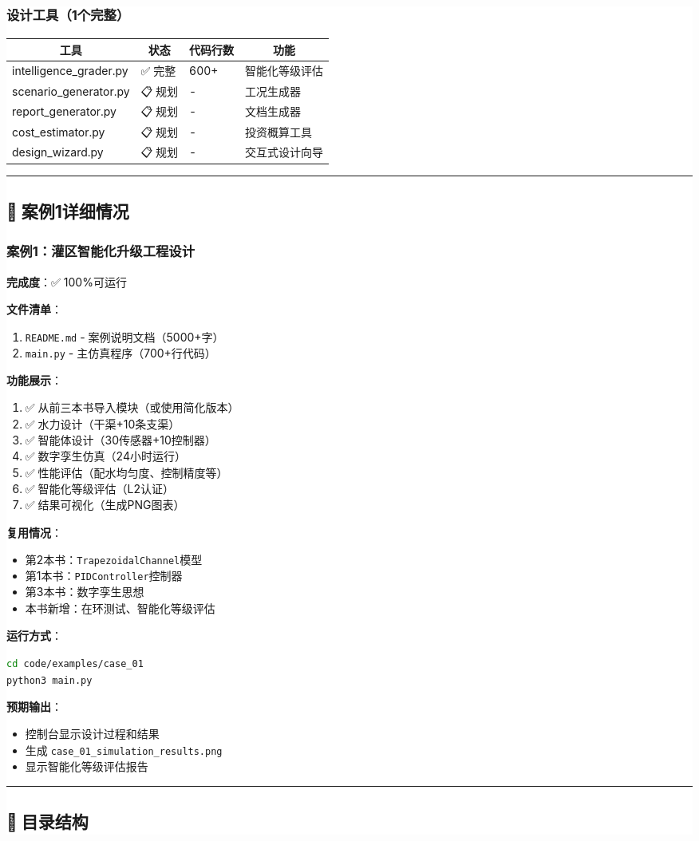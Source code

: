 ### 设计工具（1个完整）

| 工具 | 状态 | 代码行数 | 功能 |
|------|------|---------|------|
| intelligence_grader.py | ✅ 完整 | 600+ | 智能化等级评估 |
| scenario_generator.py | 📋 规划 | - | 工况生成器 |
| report_generator.py | 📋 规划 | - | 文档生成器 |
| cost_estimator.py | 📋 规划 | - | 投资概算工具 |
| design_wizard.py | 📋 规划 | - | 交互式设计向导 |

---

## 🎯 案例1详细情况

### 案例1：灌区智能化升级工程设计

**完成度**：✅ 100%可运行

**文件清单**：
1. `README.md` - 案例说明文档（5000+字）
2. `main.py` - 主仿真程序（700+行代码）

**功能展示**：
1. ✅ 从前三本书导入模块（或使用简化版本）
2. ✅ 水力设计（干渠+10条支渠）
3. ✅ 智能体设计（30传感器+10控制器）
4. ✅ 数字孪生仿真（24小时运行）
5. ✅ 性能评估（配水均匀度、控制精度等）
6. ✅ 智能化等级评估（L2认证）
7. ✅ 结果可视化（生成PNG图表）

**复用情况**：
- 第2本书：`TrapezoidalChannel`模型
- 第1本书：`PIDController`控制器
- 第3本书：数字孪生思想
- 本书新增：在环测试、智能化等级评估

**运行方式**：
```bash
cd code/examples/case_01
python3 main.py
```

**预期输出**：
- 控制台显示设计过程和结果
- 生成 `case_01_simulation_results.png`
- 显示智能化等级评估报告

---

## 📐 目录结构
